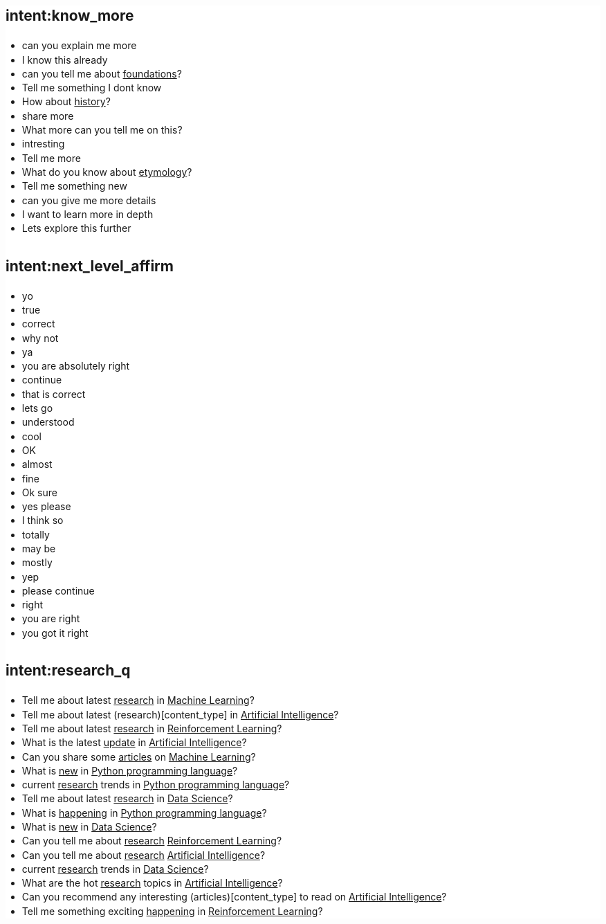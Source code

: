 ## intent:know_more
- can you explain me more
- I know this already
- can you tell me about [foundations](Tchild)?
- Tell me something I dont know
- How about [history](Tchild)?
- share more
- What more can you tell me on this?
- intresting
- Tell me more
- What do you know about [etymology](Tchild)?
- Tell me something new
- can you give me more details
- I want to learn more in depth
- Lets explore this further

## intent:next_level_affirm
- yo
- true
- correct
- why not
- ya
- you are absolutely right
- continue
- that is correct
- lets go
- understood
- cool
- OK
- almost
- fine
- Ok sure
- yes please
- I think so
- totally
- may be
- mostly
- yep
- please continue
- right
- you are right
- you got it right

## intent:research_q
- Tell me about latest [research](content_type) in [Machine Learning](Tparent)?
- Tell me about latest (research)[content_type] in [Artificial Intelligence](Tparent)?
- Tell me about latest [research](content_type) in [Reinforcement Learning](Tparent)?
- What is the latest [update](content_type) in [Artificial Intelligence](Tparent)?
- Can you share some [articles](content_type) on [Machine Learning](Tparent)?
- What is [new](content_type) in [Python programming language](Tparent)?
- current [research](content_type) trends in [Python programming language](Tparent)?
- Tell me about latest [research](content_type) in [Data Science](Tparent)?
- What is [happening](content_type) in [Python programming language](Tparent)?
- What is [new](content_type) in [Data Science](Tparent)?
- Can you tell me about [research](content_type) [Reinforcement Learning](Tparent)?
- Can you tell me about [research](content_type) [Artificial Intelligence](Tparent)?
- current [research](content_type) trends in [Data Science](Tparent)?
- What are the hot [research](content_type) topics in [Artificial Intelligence](Tparent)?
- Can you recommend any interesting (articles)[content_type] to read on [Artificial Intelligence](Tparent)?
- Tell me something exciting [happening](content_type) in [Reinforcement Learning](Tparent)?
